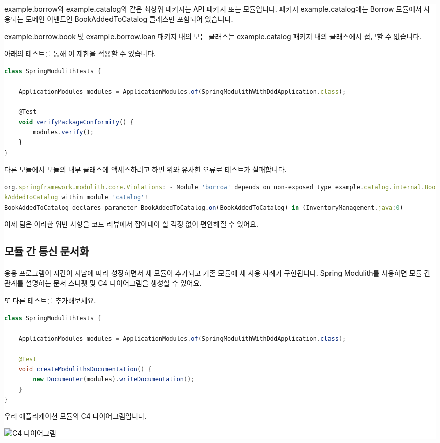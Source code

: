 example.borrow와 example.catalog와 같은 최상위 패키지는 API 패키지 또는 모듈입니다. 패키지 example.catalog에는 Borrow 모듈에서 사용되는 도메인 이벤트인 BookAddedToCatalog 클래스만 포함되어 있습니다.

<div class="content-ad"></div>

example.borrow.book 및 example.borrow.loan 패키지 내의 모든 클래스는 example.catalog 패키지 내의 클래스에서 접근할 수 없습니다.

아래의 테스트를 통해 이 제한을 적용할 수 있습니다.

```js
class SpringModulithTests {

    ApplicationModules modules = ApplicationModules.of(SpringModulithWithDddApplication.class);

    @Test
    void verifyPackageConformity() {
        modules.verify();
    }
}
```

다른 모듈에서 모듈의 내부 클래스에 액세스하려고 하면 위와 유사한 오류로 테스트가 실패합니다.

<div class="content-ad"></div>

```js
org.springframework.modulith.core.Violations: - Module 'borrow' depends on non-exposed type example.catalog.internal.BookAddedToCatalog within module 'catalog'!
BookAddedToCatalog declares parameter BookAddedToCatalog.on(BookAddedToCatalog) in (InventoryManagement.java:0)
```

이제 팀은 이러한 위반 사항을 코드 리뷰에서 잡아내야 할 걱정 없이 편안해질 수 있어요.

## 모듈 간 통신 문서화

응용 프로그램이 시간이 지남에 따라 성장하면서 새 모듈이 추가되고 기존 모듈에 새 사용 사례가 구현됩니다. Spring Modulith를 사용하면 모듈 간 관계를 설명하는 문서 스니펫 및 C4 다이어그램을 생성할 수 있어요.

<div class="content-ad"></div>

또 다른 테스트를 추가해보세요.

```java
class SpringModulithTests {

    ApplicationModules modules = ApplicationModules.of(SpringModulithWithDddApplication.class);

    @Test
    void createModulithsDocumentation() {
        new Documenter(modules).writeDocumentation();
    }
}
```

우리 애플리케이션 모듈의 C4 다이어그램입니다.

![C4 다이어그램](/assets/img/2024-07-09-ImprovingModularMonolithApplicationswithSpringModulith_5.png)
